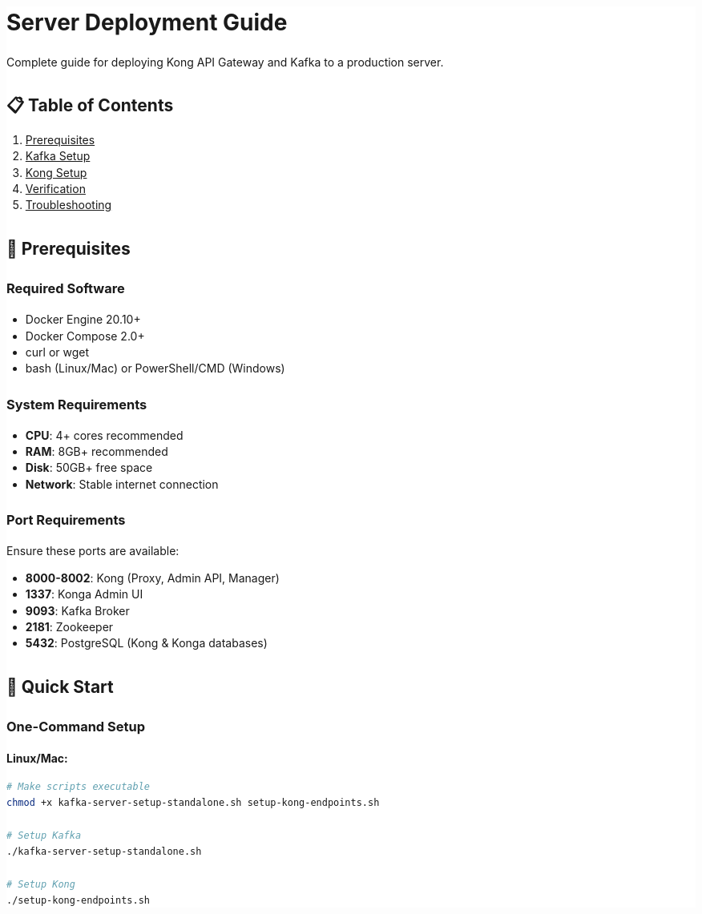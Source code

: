 # Server Deployment Guide

Complete guide for deploying Kong API Gateway and Kafka to a production server.

## 📋 Table of Contents

1. [Prerequisites](#prerequisites)
2. [Kafka Setup](#kafka-setup)
3. [Kong Setup](#kong-setup)
4. [Verification](#verification)
5. [Troubleshooting](#troubleshooting)

## 🎯 Prerequisites

### Required Software
- Docker Engine 20.10+
- Docker Compose 2.0+
- curl or wget
- bash (Linux/Mac) or PowerShell/CMD (Windows)

### System Requirements
- **CPU**: 4+ cores recommended
- **RAM**: 8GB+ recommended
- **Disk**: 50GB+ free space
- **Network**: Stable internet connection

### Port Requirements
Ensure these ports are available:
- **8000-8002**: Kong (Proxy, Admin API, Manager)
- **1337**: Konga Admin UI
- **9093**: Kafka Broker
- **2181**: Zookeeper
- **5432**: PostgreSQL (Kong & Konga databases)

## 🚀 Quick Start

### One-Command Setup

**Linux/Mac:**
```bash
# Make scripts executable
chmod +x kafka-server-setup-standalone.sh setup-kong-endpoints.sh

# Setup Kafka
./kafka-server-setup-standalone.sh

# Setup Kong
./setup-kong-endpoints.sh
```
